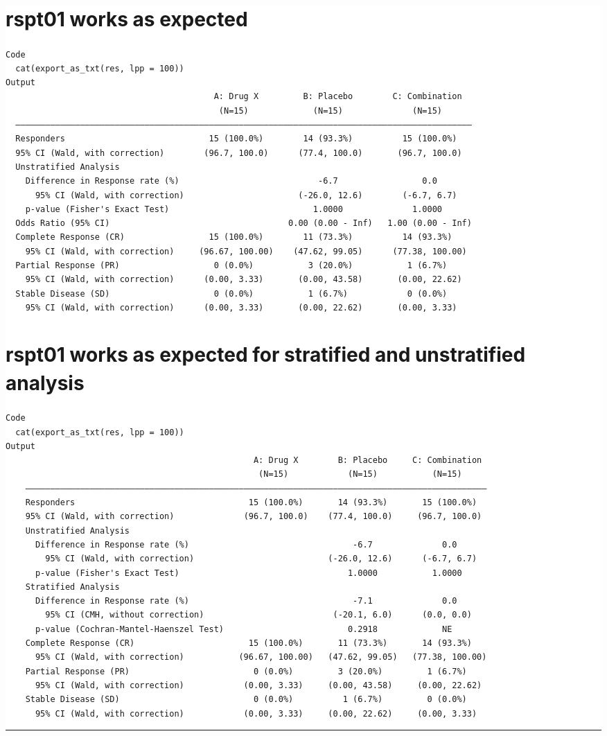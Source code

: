 # rspt01 works as expected

    Code
      cat(export_as_txt(res, lpp = 100))
    Output
                                              A: Drug X         B: Placebo        C: Combination  
                                               (N=15)             (N=15)              (N=15)      
      ————————————————————————————————————————————————————————————————————————————————————————————
      Responders                             15 (100.0%)        14 (93.3%)          15 (100.0%)   
      95% CI (Wald, with correction)        (96.7, 100.0)      (77.4, 100.0)       (96.7, 100.0)  
      Unstratified Analysis                                                                       
        Difference in Response rate (%)                            -6.7                 0.0       
          95% CI (Wald, with correction)                       (-26.0, 12.6)        (-6.7, 6.7)   
        p-value (Fisher's Exact Test)                             1.0000              1.0000      
      Odds Ratio (95% CI)                                    0.00 (0.00 - Inf)   1.00 (0.00 - Inf)
      Complete Response (CR)                 15 (100.0%)        11 (73.3%)          14 (93.3%)    
        95% CI (Wald, with correction)     (96.67, 100.00)    (47.62, 99.05)      (77.38, 100.00) 
      Partial Response (PR)                   0 (0.0%)           3 (20.0%)           1 (6.7%)     
        95% CI (Wald, with correction)      (0.00, 3.33)       (0.00, 43.58)       (0.00, 22.62)  
      Stable Disease (SD)                     0 (0.0%)           1 (6.7%)            0 (0.0%)     
        95% CI (Wald, with correction)      (0.00, 3.33)       (0.00, 22.62)       (0.00, 3.33)   

# rspt01 works as expected for stratified and unstratified analysis

    Code
      cat(export_as_txt(res, lpp = 100))
    Output
                                                      A: Drug X        B: Placebo     C: Combination 
                                                       (N=15)            (N=15)           (N=15)     
        —————————————————————————————————————————————————————————————————————————————————————————————
        Responders                                   15 (100.0%)       14 (93.3%)       15 (100.0%)  
        95% CI (Wald, with correction)              (96.7, 100.0)    (77.4, 100.0)     (96.7, 100.0) 
        Unstratified Analysis                                                                        
          Difference in Response rate (%)                                 -6.7              0.0      
            95% CI (Wald, with correction)                           (-26.0, 12.6)      (-6.7, 6.7)  
          p-value (Fisher's Exact Test)                                  1.0000           1.0000     
        Stratified Analysis                                                                          
          Difference in Response rate (%)                                 -7.1              0.0      
            95% CI (CMH, without correction)                          (-20.1, 6.0)      (0.0, 0.0)   
          p-value (Cochran-Mantel-Haenszel Test)                         0.2918             NE       
        Complete Response (CR)                       15 (100.0%)       11 (73.3%)       14 (93.3%)   
          95% CI (Wald, with correction)           (96.67, 100.00)   (47.62, 99.05)   (77.38, 100.00)
        Partial Response (PR)                         0 (0.0%)         3 (20.0%)         1 (6.7%)    
          95% CI (Wald, with correction)            (0.00, 3.33)     (0.00, 43.58)     (0.00, 22.62) 
        Stable Disease (SD)                           0 (0.0%)          1 (6.7%)         0 (0.0%)    
          95% CI (Wald, with correction)            (0.00, 3.33)     (0.00, 22.62)     (0.00, 3.33)  

---
